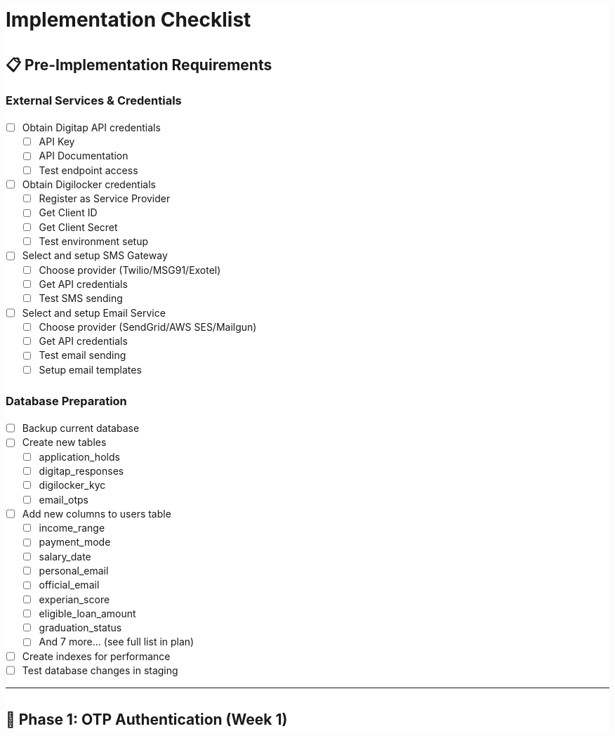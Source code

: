 # Implementation Checklist

## 📋 Pre-Implementation Requirements

### External Services & Credentials
- [ ] Obtain Digitap API credentials
  - [ ] API Key
  - [ ] API Documentation
  - [ ] Test endpoint access
- [ ] Obtain Digilocker credentials
  - [ ] Register as Service Provider
  - [ ] Get Client ID
  - [ ] Get Client Secret
  - [ ] Test environment setup
- [ ] Select and setup SMS Gateway
  - [ ] Choose provider (Twilio/MSG91/Exotel)
  - [ ] Get API credentials
  - [ ] Test SMS sending
- [ ] Select and setup Email Service
  - [ ] Choose provider (SendGrid/AWS SES/Mailgun)
  - [ ] Get API credentials
  - [ ] Test email sending
  - [ ] Setup email templates

### Database Preparation
- [ ] Backup current database
- [ ] Create new tables
  - [ ] application_holds
  - [ ] digitap_responses
  - [ ] digilocker_kyc
  - [ ] email_otps
- [ ] Add new columns to users table
  - [ ] income_range
  - [ ] payment_mode
  - [ ] salary_date
  - [ ] personal_email
  - [ ] official_email
  - [ ] experian_score
  - [ ] eligible_loan_amount
  - [ ] graduation_status
  - [ ] And 7 more... (see full list in plan)
- [ ] Create indexes for performance
- [ ] Test database changes in staging

---

## 🚀 Phase 1: OTP Authentication (Week 1)
